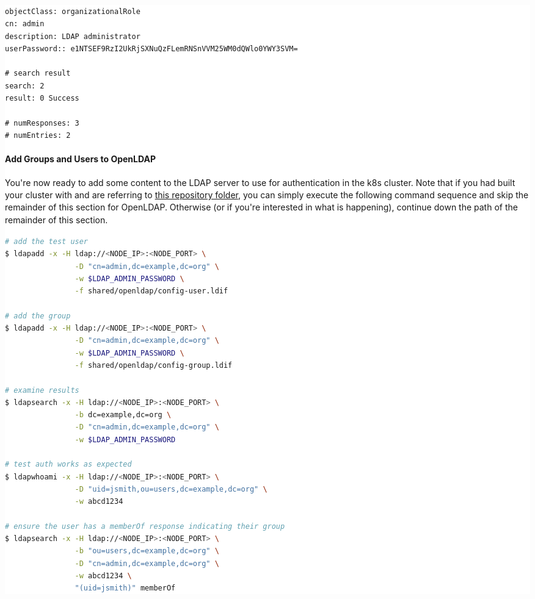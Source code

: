 ```
objectClass: organizationalRole
cn: admin
description: LDAP administrator
userPassword:: e1NTSEF9RzI2UkRjSXNuQzFLemRNSnVVM25WM0dQWlo0YWY3SVM=

# search result
search: 2
result: 0 Success

# numResponses: 3
# numEntries: 2
```

#### Add Groups and Users to OpenLDAP

You're now ready to add some content to the LDAP server to use for authentication in the k8s cluster. Note that if you had built
your cluster with and are referring to [this repository folder](https://github.com/jekhokie/scriptbox/tree/master/multiple--vagrant-istio-k8s-cluster),
you can simply execute the following command sequence and skip the remainder of this section for OpenLDAP. Otherwise (or if you're
interested in what is happening), continue down the path of the remainder of this section.

```bash
# add the test user
$ ldapadd -x -H ldap://<NODE_IP>:<NODE_PORT> \
                -D "cn=admin,dc=example,dc=org" \
                -w $LDAP_ADMIN_PASSWORD \
                -f shared/openldap/config-user.ldif

# add the group
$ ldapadd -x -H ldap://<NODE_IP>:<NODE_PORT> \
                -D "cn=admin,dc=example,dc=org" \
                -w $LDAP_ADMIN_PASSWORD \
                -f shared/openldap/config-group.ldif

# examine results
$ ldapsearch -x -H ldap://<NODE_IP>:<NODE_PORT> \
                -b dc=example,dc=org \
                -D "cn=admin,dc=example,dc=org" \
                -w $LDAP_ADMIN_PASSWORD

# test auth works as expected
$ ldapwhoami -x -H ldap://<NODE_IP>:<NODE_PORT> \
                -D "uid=jsmith,ou=users,dc=example,dc=org" \
                -w abcd1234

# ensure the user has a memberOf response indicating their group
$ ldapsearch -x -H ldap://<NODE_IP>:<NODE_PORT> \
                -b "ou=users,dc=example,dc=org" \
                -D "cn=admin,dc=example,dc=org" \
                -w abcd1234 \
                "(uid=jsmith)" memberOf
```
